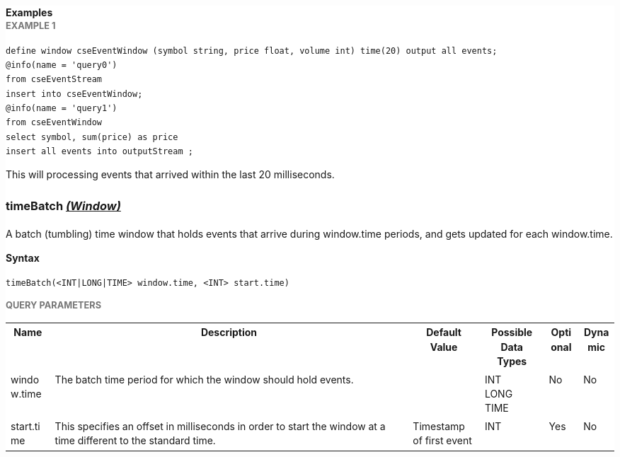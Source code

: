 </table>

<span id="examples" class="md-typeset" style="display: block; font-weight: bold;">Examples</span>
<span id="example-1" class="md-typeset" style="display: block; color: rgba(0, 0, 0, 0.54); font-size: 12.8px; font-weight: bold;">EXAMPLE 1</span>
```
define window cseEventWindow (symbol string, price float, volume int) time(20) output all events;
@info(name = 'query0')
from cseEventStream
insert into cseEventWindow;
@info(name = 'query1')
from cseEventWindow
select symbol, sum(price) as price
insert all events into outputStream ;
```
<p style="word-wrap: break-word">This will processing events that arrived within the last 20 milliseconds.</p>

### timeBatch *<a target="_blank" href="https://wso2.github.io/siddhi/documentation/siddhi-4.0/#window">(Window)</a>*

<p style="word-wrap: break-word">A batch (tumbling) time window that holds events that arrive during window.time periods, and gets updated for each window.time.</p>

<span id="syntax" class="md-typeset" style="display: block; font-weight: bold;">Syntax</span>
```
timeBatch(<INT|LONG|TIME> window.time, <INT> start.time)
```

<span id="query-parameters" class="md-typeset" style="display: block; color: rgba(0, 0, 0, 0.54); font-size: 12.8px; font-weight: bold;">QUERY PARAMETERS</span>
<table>
    <tr>
        <th>Name</th>
        <th style="min-width: 20em">Description</th>
        <th>Default Value</th>
        <th>Possible Data Types</th>
        <th>Optional</th>
        <th>Dynamic</th>
    </tr>
    <tr>
        <td style="vertical-align: top">window.time</td>
        <td style="vertical-align: top; word-wrap: break-word">The batch time period for which the window should hold events.</td>
        <td style="vertical-align: top"></td>
        <td style="vertical-align: top">INT<br>LONG<br>TIME</td>
        <td style="vertical-align: top">No</td>
        <td style="vertical-align: top">No</td>
    </tr>
    <tr>
        <td style="vertical-align: top">start.time</td>
        <td style="vertical-align: top; word-wrap: break-word">This specifies an offset in milliseconds in order to start the window at a time different to the standard time.</td>
        <td style="vertical-align: top">Timestamp of first event</td>
        <td style="vertical-align: top">INT</td>
        <td style="vertical-align: top">Yes</td>
        <td style="vertical-align: top">No</td>
    </tr>
</table>
